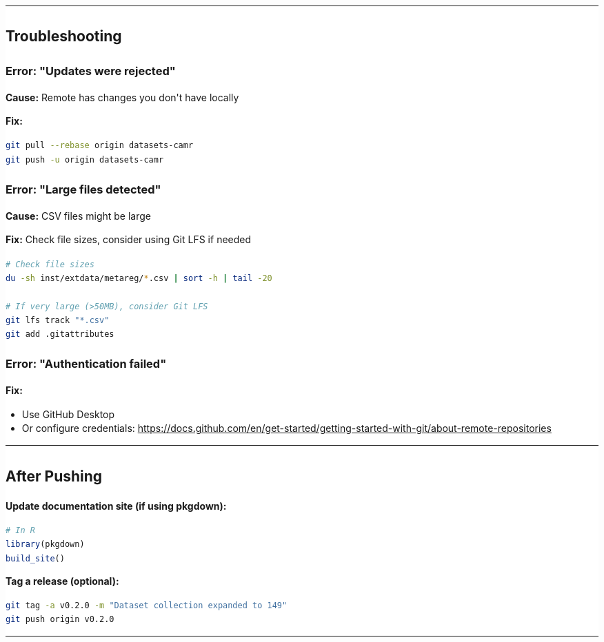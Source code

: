 ```bash
```

---

## Troubleshooting

### Error: "Updates were rejected"
**Cause:** Remote has changes you don't have locally

**Fix:**
```bash
git pull --rebase origin datasets-camr
git push -u origin datasets-camr
```

### Error: "Large files detected"
**Cause:** CSV files might be large

**Fix:** Check file sizes, consider using Git LFS if needed
```bash
# Check file sizes
du -sh inst/extdata/metareg/*.csv | sort -h | tail -20

# If very large (>50MB), consider Git LFS
git lfs track "*.csv"
git add .gitattributes
```

### Error: "Authentication failed"
**Fix:**
- Use GitHub Desktop
- Or configure credentials: https://docs.github.com/en/get-started/getting-started-with-git/about-remote-repositories

---

## After Pushing

**Update documentation site (if using pkgdown):**
```r
# In R
library(pkgdown)
build_site()
```

**Tag a release (optional):**
```bash
git tag -a v0.2.0 -m "Dataset collection expanded to 149"
git push origin v0.2.0
```

---
